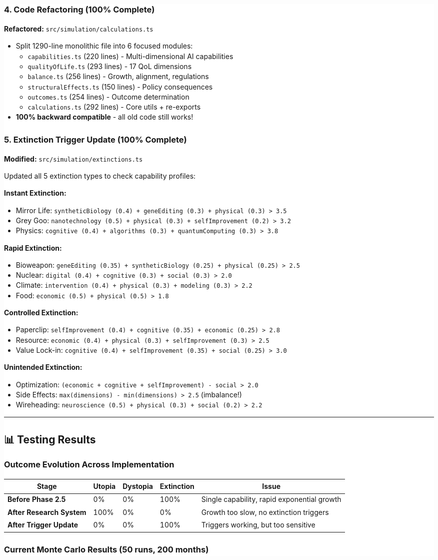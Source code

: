 ### 4. Code Refactoring (100% Complete)
**Refactored:** `src/simulation/calculations.ts`

- Split 1290-line monolithic file into 6 focused modules:
  - `capabilities.ts` (220 lines) - Multi-dimensional AI capabilities
  - `qualityOfLife.ts` (293 lines) - 17 QoL dimensions
  - `balance.ts` (256 lines) - Growth, alignment, regulations
  - `structuralEffects.ts` (150 lines) - Policy consequences
  - `outcomes.ts` (254 lines) - Outcome determination
  - `calculations.ts` (292 lines) - Core utils + re-exports
- **100% backward compatible** - all old code still works!

### 5. Extinction Trigger Update (100% Complete)
**Modified:** `src/simulation/extinctions.ts`

Updated all 5 extinction types to check capability profiles:

**Instant Extinction:**
- Mirror Life: `syntheticBiology (0.4) + geneEditing (0.3) + physical (0.3) > 3.5`
- Grey Goo: `nanotechnology (0.5) + physical (0.3) + selfImprovement (0.2) > 3.2`
- Physics: `cognitive (0.4) + algorithms (0.3) + quantumComputing (0.3) > 3.8`

**Rapid Extinction:**
- Bioweapon: `geneEditing (0.35) + syntheticBiology (0.25) + physical (0.25) > 2.5`
- Nuclear: `digital (0.4) + cognitive (0.3) + social (0.3) > 2.0`
- Climate: `intervention (0.4) + physical (0.3) + modeling (0.3) > 2.2`
- Food: `economic (0.5) + physical (0.5) > 1.8`

**Controlled Extinction:**
- Paperclip: `selfImprovement (0.4) + cognitive (0.35) + economic (0.25) > 2.8`
- Resource: `economic (0.4) + physical (0.3) + selfImprovement (0.3) > 2.5`
- Value Lock-in: `cognitive (0.4) + selfImprovement (0.35) + social (0.25) > 3.0`

**Unintended Extinction:**
- Optimization: `(economic + cognitive + selfImprovement) - social > 2.0`
- Side Effects: `max(dimensions) - min(dimensions) > 2.5` (imbalance!)
- Wireheading: `neuroscience (0.5) + physical (0.3) + social (0.2) > 2.2`

---

## 📊 Testing Results

### Outcome Evolution Across Implementation

| Stage | Utopia | Dystopia | Extinction | Issue |
|-------|--------|----------|------------|-------|
| **Before Phase 2.5** | 0% | 0% | 100% | Single capability, rapid exponential growth |
| **After Research System** | 100% | 0% | 0% | Growth too slow, no extinction triggers |
| **After Trigger Update** | 0% | 0% | 100% | Triggers working, but too sensitive |

### Current Monte Carlo Results (50 runs, 200 months)
